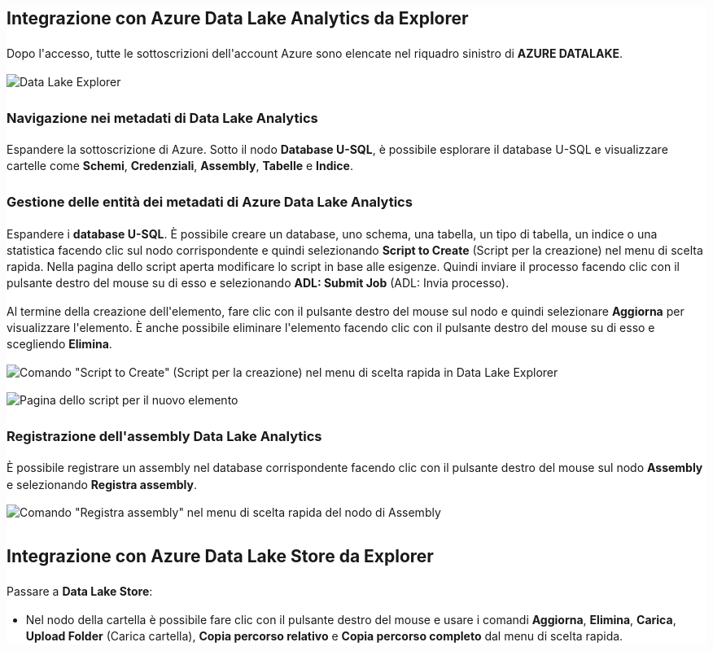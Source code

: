 
## <a name="integrate-with-azure-data-lake-analytics-from-the-explorer"></a>Integrazione con Azure Data Lake Analytics da Explorer

Dopo l'accesso, tutte le sottoscrizioni dell'account Azure sono elencate nel riquadro sinistro di **AZURE DATALAKE**. 

![Data Lake Explorer](./media/data-lake-analytics-data-lake-tools-for-vscode/datalake-explorer.png)

### <a name="data-lake-analytics-metadata-navigation"></a>Navigazione nei metadati di Data Lake Analytics

Espandere la sottoscrizione di Azure. Sotto il nodo **Database U-SQL**, è possibile esplorare il database U-SQL e visualizzare cartelle come **Schemi**, **Credenziali**, **Assembly**, **Tabelle** e **Indice**.

### <a name="data-lake-analytics-metadata-entity-management"></a>Gestione delle entità dei metadati di Azure Data Lake Analytics

Espandere i **database U-SQL**. È possibile creare un database, uno schema, una tabella, un tipo di tabella, un indice o una statistica facendo clic sul nodo corrispondente e quindi selezionando **Script to Create** (Script per la creazione) nel menu di scelta rapida. Nella pagina dello script aperta modificare lo script in base alle esigenze. Quindi inviare il processo facendo clic con il pulsante destro del mouse su di esso e selezionando **ADL: Submit Job** (ADL: Invia processo). 

Al termine della creazione dell'elemento, fare clic con il pulsante destro del mouse sul nodo e quindi selezionare **Aggiorna** per visualizzare l'elemento. È anche possibile eliminare l'elemento facendo clic con il pulsante destro del mouse su di esso e scegliendo **Elimina**.

![Comando "Script to Create" (Script per la creazione) nel menu di scelta rapida in Data Lake Explorer](./media/data-lake-analytics-data-lake-tools-for-vscode/data-lake-tools-for-vscode-code-explorer-script-create.png)

![Pagina dello script per il nuovo elemento](./media/data-lake-analytics-data-lake-tools-for-vscode/data-lake-tools-for-vscode-code-explorer-script-create-snippet.png)

### <a name="data-lake-analytics-assembly-registration"></a>Registrazione dell'assembly Data Lake Analytics

È possibile registrare un assembly nel database corrispondente facendo clic con il pulsante destro del mouse sul nodo **Assembly** e selezionando **Registra assembly**.

![Comando "Registra assembly" nel menu di scelta rapida del nodo di Assembly](./media/data-lake-analytics-data-lake-tools-for-vscode/datalake-explorer-register-assembly.png)

## <a name="integrate-with-azure-data-lake-store-from-the-explorer"></a>Integrazione con Azure Data Lake Store da Explorer

Passare a **Data Lake Store**:

- Nel nodo della cartella è possibile fare clic con il pulsante destro del mouse e usare i comandi **Aggiorna**, **Elimina**, **Carica**, **Upload Folder** (Carica cartella), **Copia percorso relativo** e **Copia percorso completo** dal menu di scelta rapida.
